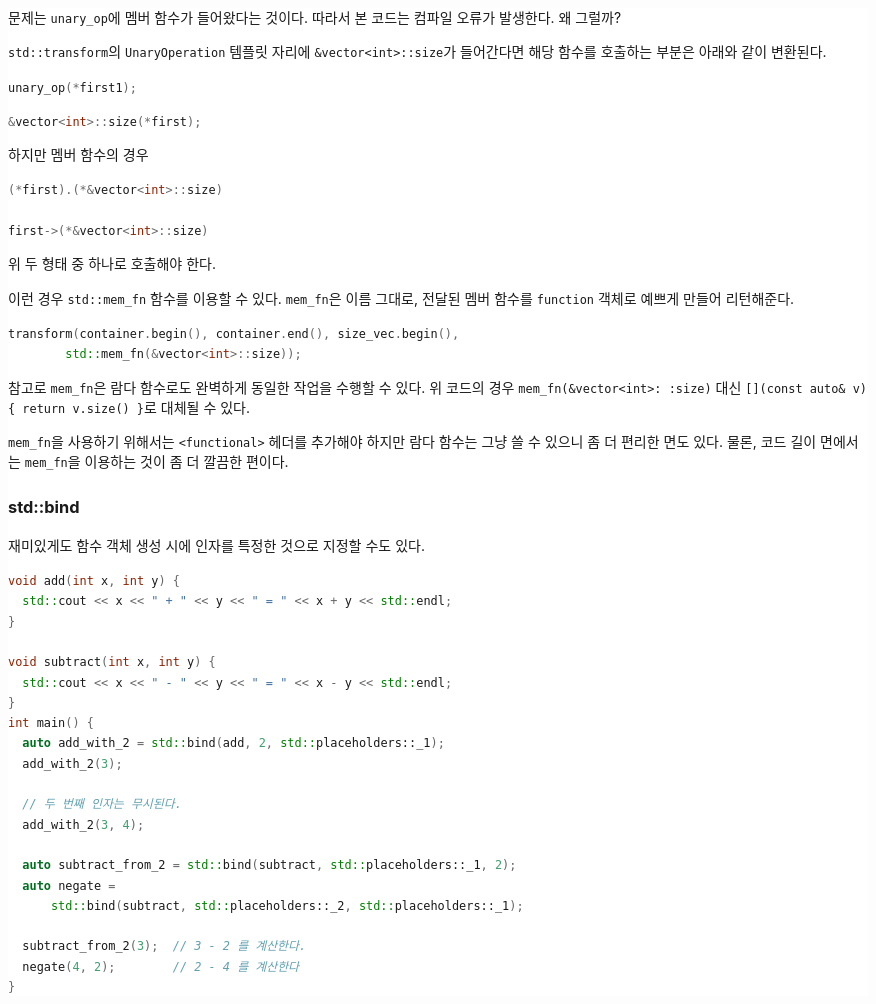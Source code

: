 문제는 `unary_op`에 멤버 함수가 들어왔다는 것이다. 따라서 본 코드는 컴파일 오류가 발생한다. 왜 그럴까?

`std::transform`의 `UnaryOperation` 템플릿 자리에 `&vector<int>::size`가 들어간다면 해당 함수를 호출하는 부분은 아래와 같이 변환된다.

``` c++
unary_op(*first1);
```

``` c++
&vector<int>::size(*first);
```

하지만 멤버 함수의 경우

``` c++
(*first).(*&vector<int>::size)

first->(*&vector<int>::size)
```

위 두 형태 중 하나로 호출해야 한다.


이런 경우 `std::mem_fn` 함수를 이용할 수 있다. `mem_fn`은 이름 그대로, 전달된 멤버 함수를 `function` 객체로 예쁘게 만들어 리턴해준다.

``` c++
transform(container.begin(), container.end(), size_vec.begin(),
		std::mem_fn(&vector<int>::size));
```


참고로 `mem_fn`은 람다 함수로도 완벽하게 동일한 작업을 수행할 수 있다. 위 코드의 경우 `mem_fn(&vector<int>: :size)` 대신 `[](const auto& v){ return v.size() }`로 대체될 수 있다.

`mem_fn`을 사용하기 위해서는 `<functional>` 헤더를 추가해야 하지만 람다 함수는 그냥 쓸 수 있으니 좀 더 편리한 면도 있다. 물론, 코드 길이 면에서는 `mem_fn`을 이용하는 것이 좀 더 깔끔한 편이다.



### std::bind

재미있게도 함수 객체 생성 시에 인자를 특정한 것으로 지정할 수도 있다.

``` c++
void add(int x, int y) {
  std::cout << x << " + " << y << " = " << x + y << std::endl;
}

void subtract(int x, int y) {
  std::cout << x << " - " << y << " = " << x - y << std::endl;
}
int main() {
  auto add_with_2 = std::bind(add, 2, std::placeholders::_1);
  add_with_2(3);

  // 두 번째 인자는 무시된다.
  add_with_2(3, 4);

  auto subtract_from_2 = std::bind(subtract, std::placeholders::_1, 2);
  auto negate =
      std::bind(subtract, std::placeholders::_2, std::placeholders::_1);

  subtract_from_2(3);  // 3 - 2 를 계산한다.
  negate(4, 2);        // 2 - 4 를 계산한다
}
```
